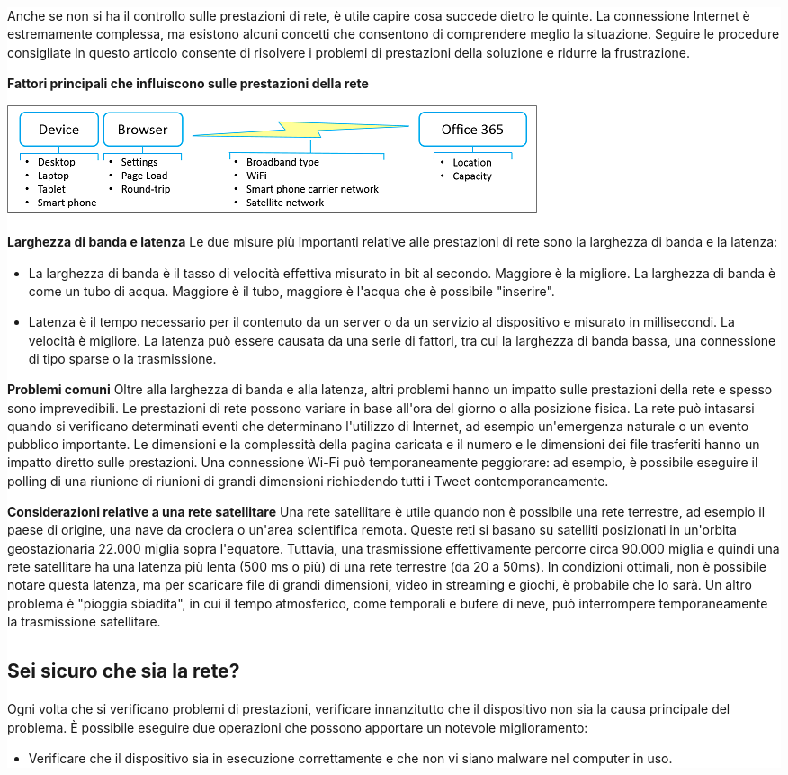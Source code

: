 Anche se non si ha il controllo sulle prestazioni di rete, è utile capire cosa succede dietro le quinte. La connessione Internet è estremamente complessa, ma esistono alcuni concetti che consentono di comprendere meglio la situazione. Seguire le procedure consigliate in questo articolo consente di risolvere i problemi di prestazioni della soluzione e ridurre la frustrazione.
  
**Fattori principali che influiscono sulle prestazioni della rete**

![Fattori relativi alle prestazioni di rete](../media/62a94322-3f1a-4d2d-bbdc-2aa0722d2d96.png)
  
 **Larghezza di banda e latenza** Le due misure più importanti relative alle prestazioni di rete sono la larghezza di banda e la latenza: 
  
- La larghezza di banda è il tasso di velocità effettiva misurato in bit al secondo. Maggiore è la migliore. La larghezza di banda è come un tubo di acqua. Maggiore è il tubo, maggiore è l'acqua che è possibile "inserire".

- Latenza è il tempo necessario per il contenuto da un server o da un servizio al dispositivo e misurato in millisecondi. La velocità è migliore. La latenza può essere causata da una serie di fattori, tra cui la larghezza di banda bassa, una connessione di tipo sparse o la trasmissione.

 **Problemi comuni** Oltre alla larghezza di banda e alla latenza, altri problemi hanno un impatto sulle prestazioni della rete e spesso sono imprevedibili. Le prestazioni di rete possono variare in base all'ora del giorno o alla posizione fisica. La rete può intasarsi quando si verificano determinati eventi che determinano l'utilizzo di Internet, ad esempio un'emergenza naturale o un evento pubblico importante. Le dimensioni e la complessità della pagina caricata e il numero e le dimensioni dei file trasferiti hanno un impatto diretto sulle prestazioni. Una connessione Wi-Fi può temporaneamente peggiorare: ad esempio, è possibile eseguire il polling di una riunione di riunioni di grandi dimensioni richiedendo tutti i Tweet contemporaneamente. 
  
 **Considerazioni relative a una rete satellitare** Una rete satellitare è utile quando non è possibile una rete terrestre, ad esempio il paese di origine, una nave da crociera o un'area scientifica remota. Queste reti si basano su satelliti posizionati in un'orbita geostazionaria 22.000 miglia sopra l'equatore. Tuttavia, una trasmissione effettivamente percorre circa 90.000 miglia e quindi una rete satellitare ha una latenza più lenta (500 ms o più) di una rete terrestre (da 20 a 50ms). In condizioni ottimali, non è possibile notare questa latenza, ma per scaricare file di grandi dimensioni, video in streaming e giochi, è probabile che lo sarà. Un altro problema è "pioggia sbiadita", in cui il tempo atmosferico, come temporali e bufere di neve, può interrompere temporaneamente la trasmissione satellitare.
  
## <a name="are-you-sure-its-the-network"></a>Sei sicuro che sia la rete?

Ogni volta che si verificano problemi di prestazioni, verificare innanzitutto che il dispositivo non sia la causa principale del problema. È possibile eseguire due operazioni che possono apportare un notevole miglioramento:
  
- Verificare che il dispositivo sia in esecuzione correttamente e che non vi siano malware nel computer in uso.
